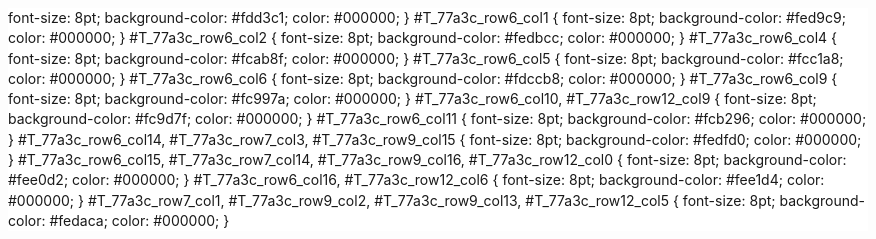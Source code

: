   font-size: 8pt;
  background-color: #fdd3c1;
  color: #000000;
}
#T_77a3c_row6_col1 {
  font-size: 8pt;
  background-color: #fed9c9;
  color: #000000;
}
#T_77a3c_row6_col2 {
  font-size: 8pt;
  background-color: #fedbcc;
  color: #000000;
}
#T_77a3c_row6_col4 {
  font-size: 8pt;
  background-color: #fcab8f;
  color: #000000;
}
#T_77a3c_row6_col5 {
  font-size: 8pt;
  background-color: #fcc1a8;
  color: #000000;
}
#T_77a3c_row6_col6 {
  font-size: 8pt;
  background-color: #fdccb8;
  color: #000000;
}
#T_77a3c_row6_col9 {
  font-size: 8pt;
  background-color: #fc997a;
  color: #000000;
}
#T_77a3c_row6_col10, #T_77a3c_row12_col9 {
  font-size: 8pt;
  background-color: #fc9d7f;
  color: #000000;
}
#T_77a3c_row6_col11 {
  font-size: 8pt;
  background-color: #fcb296;
  color: #000000;
}
#T_77a3c_row6_col14, #T_77a3c_row7_col3, #T_77a3c_row9_col15 {
  font-size: 8pt;
  background-color: #fedfd0;
  color: #000000;
}
#T_77a3c_row6_col15, #T_77a3c_row7_col14, #T_77a3c_row9_col16, #T_77a3c_row12_col0 {
  font-size: 8pt;
  background-color: #fee0d2;
  color: #000000;
}
#T_77a3c_row6_col16, #T_77a3c_row12_col6 {
  font-size: 8pt;
  background-color: #fee1d4;
  color: #000000;
}
#T_77a3c_row7_col1, #T_77a3c_row9_col2, #T_77a3c_row9_col13, #T_77a3c_row12_col5 {
  font-size: 8pt;
  background-color: #fedaca;
  color: #000000;
}